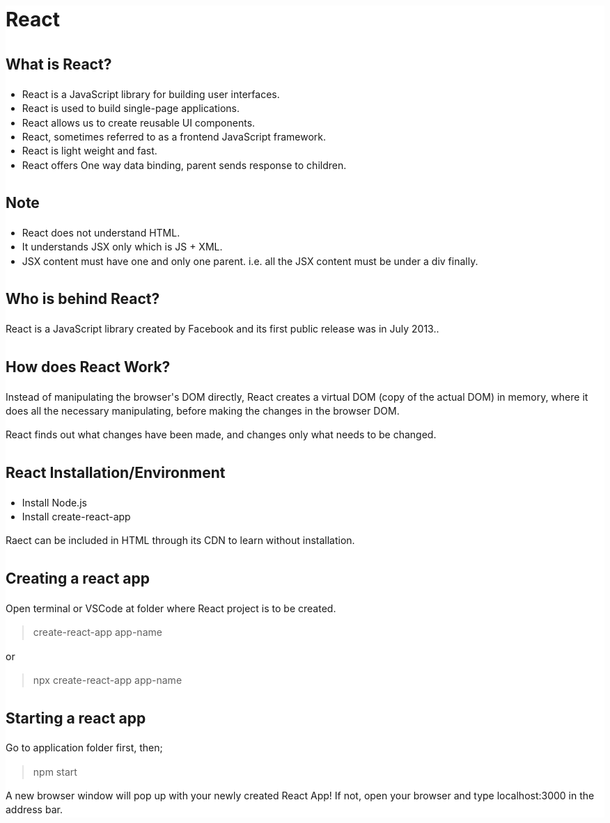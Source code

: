 # React

## What is React?
- React is a JavaScript library for building user interfaces.
- React is used to build single-page applications.
- React allows us to create reusable UI components.
- React, sometimes referred to as a frontend JavaScript framework. 
- React is light weight and fast.
- React offers One way data binding, parent sends response to children.



## Note
- React does not understand HTML. 
- It understands JSX only which is JS + XML.
- JSX content must have one and only one parent. i.e. all the JSX content must be under a div finally.


## Who is behind React?
React is a JavaScript library created by Facebook and its first public release was in July 2013..

## How does React Work?
Instead of manipulating the browser's DOM directly, React creates a virtual DOM (copy of the actual DOM) in memory, where it does all the necessary manipulating, before making the changes in the browser DOM.

React finds out what changes have been made, and changes only what needs to be changed.

## React Installation/Environment
- Install Node.js
- Install create-react-app

Raect can be included in HTML through its CDN to learn without installation. 


## Creating a react app
Open terminal or VSCode at folder where React project is to be created.
> create-react-app app-name

or

> npx create-react-app app-name

## Starting a react app
Go to application folder first, then;
> npm start

A new browser window will pop up with your newly created React App! If not, open your browser and type localhost:3000 in the address bar.
